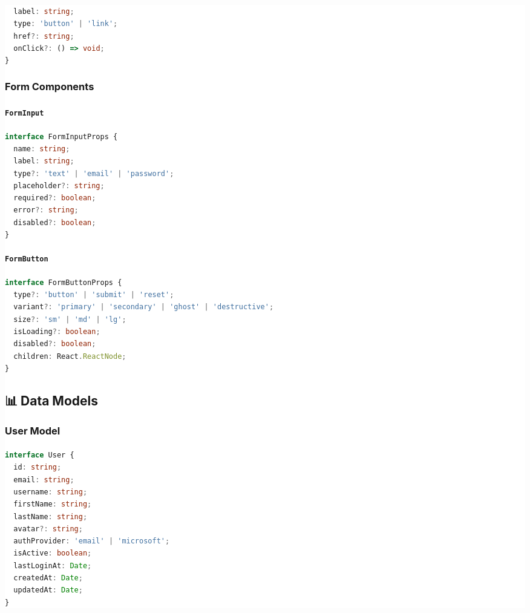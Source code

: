 ```typescript
  label: string;
  type: 'button' | 'link';
  href?: string;
  onClick?: () => void;
}
```

### Form Components

#### `FormInput`
```typescript
interface FormInputProps {
  name: string;
  label: string;
  type?: 'text' | 'email' | 'password';
  placeholder?: string;
  required?: boolean;
  error?: string;
  disabled?: boolean;
}
```

#### `FormButton`
```typescript
interface FormButtonProps {
  type?: 'button' | 'submit' | 'reset';
  variant?: 'primary' | 'secondary' | 'ghost' | 'destructive';
  size?: 'sm' | 'md' | 'lg';
  isLoading?: boolean;
  disabled?: boolean;
  children: React.ReactNode;
}
```

## 📊 Data Models

### User Model
```typescript
interface User {
  id: string;
  email: string;
  username: string;
  firstName: string;
  lastName: string;
  avatar?: string;
  authProvider: 'email' | 'microsoft';
  isActive: boolean;
  lastLoginAt: Date;
  createdAt: Date;
  updatedAt: Date;
}
```
